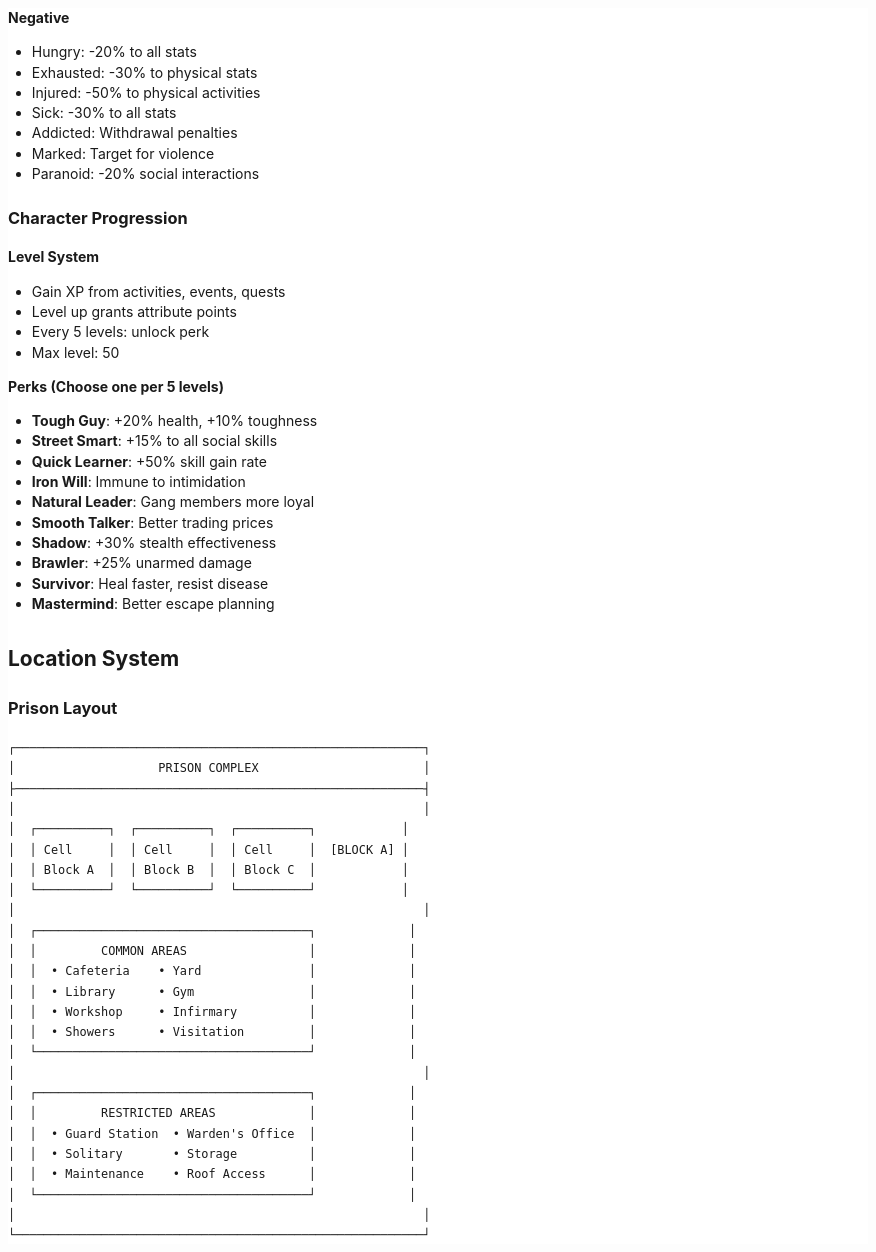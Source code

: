 **Negative**
- Hungry: -20% to all stats
- Exhausted: -30% to physical stats
- Injured: -50% to physical activities
- Sick: -30% to all stats
- Addicted: Withdrawal penalties
- Marked: Target for violence
- Paranoid: -20% social interactions

### Character Progression

**Level System**
- Gain XP from activities, events, quests
- Level up grants attribute points
- Every 5 levels: unlock perk
- Max level: 50

**Perks (Choose one per 5 levels)**
- **Tough Guy**: +20% health, +10% toughness
- **Street Smart**: +15% to all social skills
- **Quick Learner**: +50% skill gain rate
- **Iron Will**: Immune to intimidation
- **Natural Leader**: Gang members more loyal
- **Smooth Talker**: Better trading prices
- **Shadow**: +30% stealth effectiveness
- **Brawler**: +25% unarmed damage
- **Survivor**: Heal faster, resist disease
- **Mastermind**: Better escape planning

## Location System

### Prison Layout

```
┌─────────────────────────────────────────────────────────┐
│                    PRISON COMPLEX                       │
├─────────────────────────────────────────────────────────┤
│                                                         │
│  ┌──────────┐  ┌──────────┐  ┌──────────┐            │
│  │ Cell     │  │ Cell     │  │ Cell     │  [BLOCK A] │
│  │ Block A  │  │ Block B  │  │ Block C  │            │
│  └──────────┘  └──────────┘  └──────────┘            │
│                                                         │
│  ┌──────────────────────────────────────┐             │
│  │         COMMON AREAS                 │             │
│  │  • Cafeteria    • Yard               │             │
│  │  • Library      • Gym                │             │
│  │  • Workshop     • Infirmary          │             │
│  │  • Showers      • Visitation         │             │
│  └──────────────────────────────────────┘             │
│                                                         │
│  ┌──────────────────────────────────────┐             │
│  │         RESTRICTED AREAS             │             │
│  │  • Guard Station  • Warden's Office  │             │
│  │  • Solitary       • Storage          │             │
│  │  • Maintenance    • Roof Access      │             │
│  └──────────────────────────────────────┘             │
│                                                         │
└─────────────────────────────────────────────────────────┘
```
